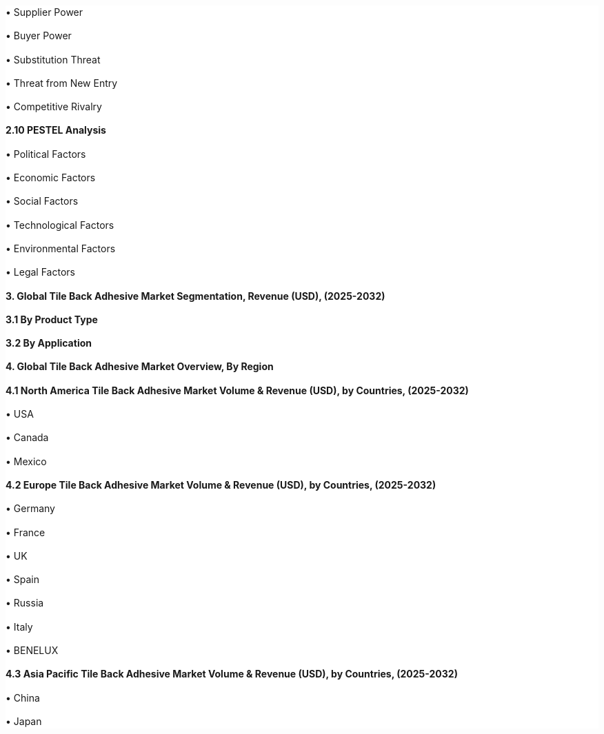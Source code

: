 • Supplier Power

• Buyer Power

• Substitution Threat

• Threat from New Entry

• Competitive Rivalry

<strong>2.10 PESTEL Analysis</strong>

• Political Factors

• Economic Factors

• Social Factors

• Technological Factors

• Environmental Factors

• Legal Factors

<strong>3. Global Tile Back Adhesive Market Segmentation, Revenue (USD), (2025-2032)</strong>

<strong>3.1 By Product Type</strong>

<strong>3.2 By Application</strong>

<strong>4. Global Tile Back Adhesive Market Overview, By Region</strong>

<strong>4.1 North America Tile Back Adhesive Market Volume &amp; Revenue (USD), by Countries, (2025-2032)</strong>

• USA

• Canada

• Mexico

<strong>4.2 Europe Tile Back Adhesive Market Volume &amp; Revenue (USD), by Countries, (2025-2032)</strong>

• Germany

• France

• UK

• Spain

• Russia

• Italy

• BENELUX

<strong>4.3 Asia Pacific Tile Back Adhesive Market Volume &amp; Revenue (USD), by Countries, (2025-2032)</strong>

• China

• Japan

